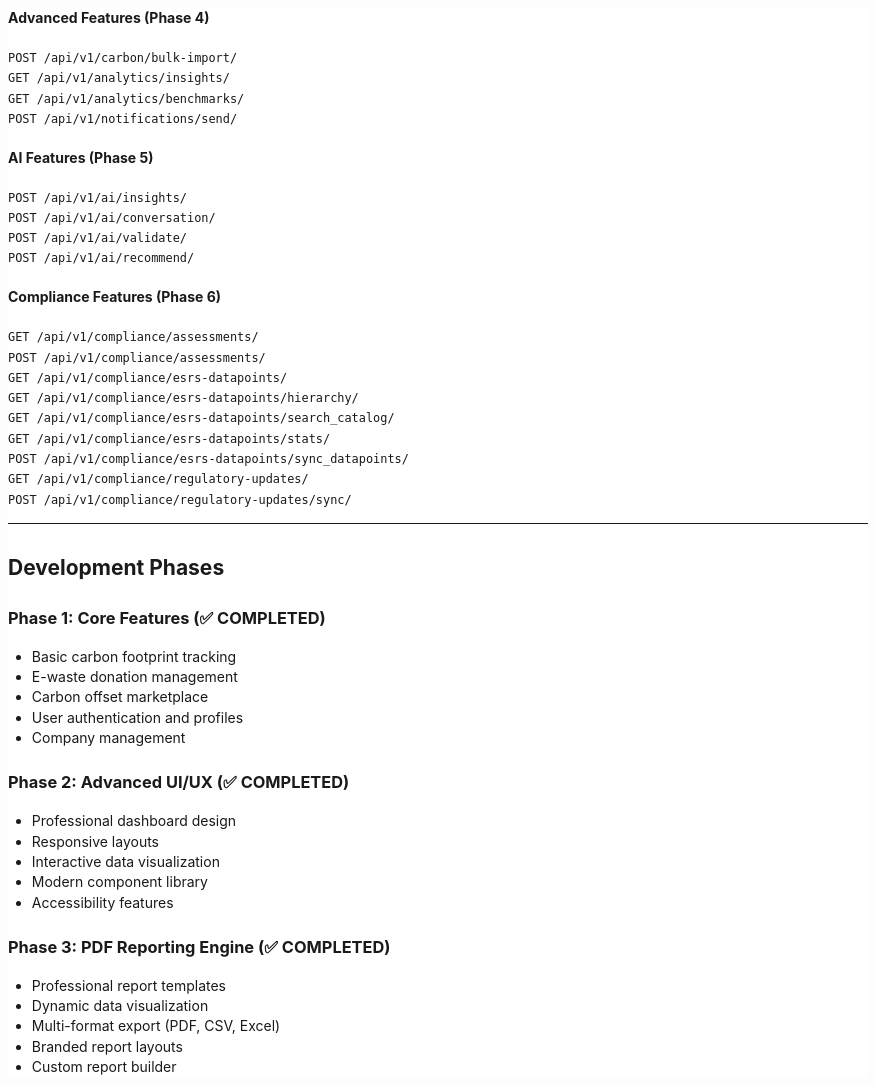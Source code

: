 #### Advanced Features (Phase 4)
```
POST /api/v1/carbon/bulk-import/
GET /api/v1/analytics/insights/
GET /api/v1/analytics/benchmarks/
POST /api/v1/notifications/send/
```

#### AI Features (Phase 5)
```
POST /api/v1/ai/insights/
POST /api/v1/ai/conversation/
POST /api/v1/ai/validate/
POST /api/v1/ai/recommend/
```

#### Compliance Features (Phase 6)
```
GET /api/v1/compliance/assessments/
POST /api/v1/compliance/assessments/
GET /api/v1/compliance/esrs-datapoints/
GET /api/v1/compliance/esrs-datapoints/hierarchy/
GET /api/v1/compliance/esrs-datapoints/search_catalog/
GET /api/v1/compliance/esrs-datapoints/stats/
POST /api/v1/compliance/esrs-datapoints/sync_datapoints/
GET /api/v1/compliance/regulatory-updates/
POST /api/v1/compliance/regulatory-updates/sync/
```

---

## Development Phases

### Phase 1: Core Features (✅ COMPLETED)
- Basic carbon footprint tracking
- E-waste donation management
- Carbon offset marketplace
- User authentication and profiles
- Company management

### Phase 2: Advanced UI/UX (✅ COMPLETED)
- Professional dashboard design
- Responsive layouts
- Interactive data visualization
- Modern component library
- Accessibility features

### Phase 3: PDF Reporting Engine (✅ COMPLETED)
- Professional report templates
- Dynamic data visualization
- Multi-format export (PDF, CSV, Excel)
- Branded report layouts
- Custom report builder
